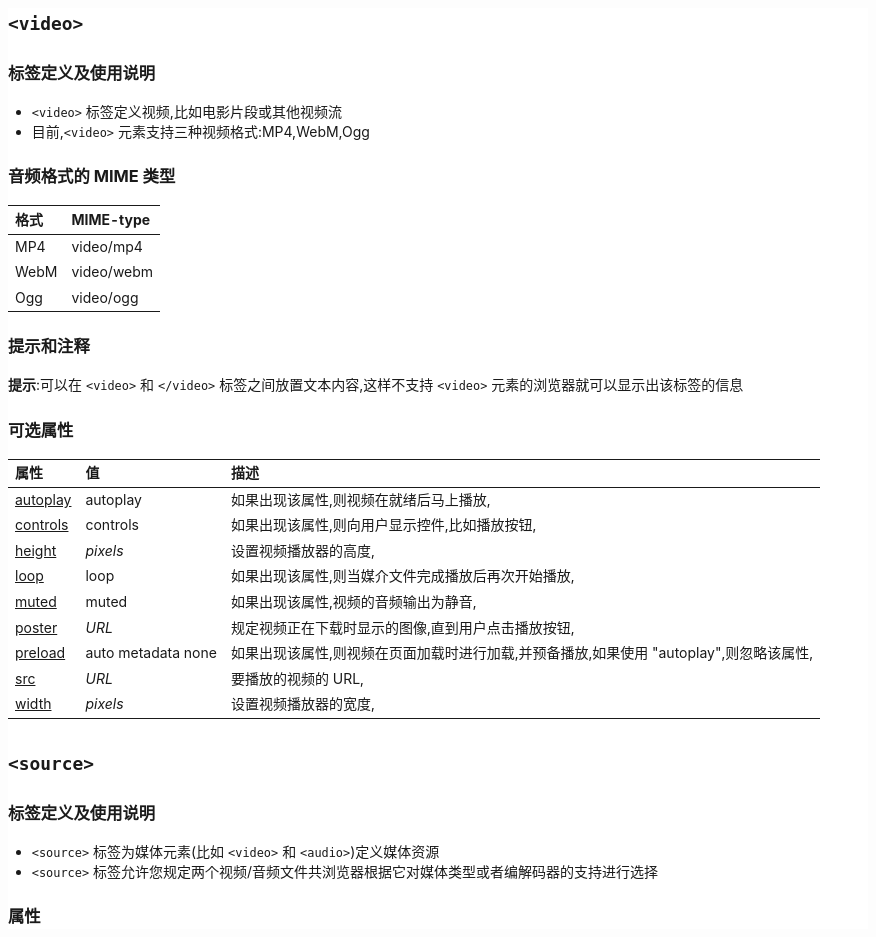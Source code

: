 ## `<video>`

### 标签定义及使用说明

- `<video>` 标签定义视频,比如电影片段或其他视频流
- 目前,`<video>` 元素支持三种视频格式:MP4,WebM,Ogg

### 音频格式的 MIME 类型

| 格式 | MIME-type  |
| :--- | :--------- |
| MP4  | video/mp4  |
| WebM | video/webm |
| Ogg  | video/ogg  |

### 提示和注释

**提示**:可以在 `<video>` 和 `</video>` 标签之间放置文本内容,这样不支持 `<video>` 元素的浏览器就可以显示出该标签的信息

### 可选属性

| 属性                                                         | 值                 | 描述                                                         |
| :----------------------------------------------------------- | :----------------- | :----------------------------------------------------------- |
| [autoplay](https://www.runoob.com/tags/att-video-autoplay.html) | autoplay           | 如果出现该属性,则视频在就绪后马上播放,                     |
| [controls](https://www.runoob.com/tags/att-video-controls.html) | controls           | 如果出现该属性,则向用户显示控件,比如播放按钮,             |
| [height](https://www.runoob.com/tags/att-video-height.html)  | *pixels*           | 设置视频播放器的高度,                                       |
| [loop](https://www.runoob.com/tags/att-video-loop.html)      | loop               | 如果出现该属性,则当媒介文件完成播放后再次开始播放,         |
| [muted](https://www.runoob.com/tags/att-video-muted.html)    | muted              | 如果出现该属性,视频的音频输出为静音,                       |
| [poster](https://www.runoob.com/tags/att-video-poster.html)  | *URL*              | 规定视频正在下载时显示的图像,直到用户点击播放按钮,         |
| [preload](https://www.runoob.com/tags/att-video-preload.html) | auto metadata none | 如果出现该属性,则视频在页面加载时进行加载,并预备播放,如果使用 "autoplay",则忽略该属性, |
| [src](https://www.runoob.com/tags/att-video-src.html)        | *URL*              | 要播放的视频的 URL,                                         |
| [width](https://www.runoob.com/tags/att-video-width.html)    | *pixels*           | 设置视频播放器的宽度,                                       |

## `<source>`

### 标签定义及使用说明

- `<source>` 标签为媒体元素(比如 `<video>` 和 `<audio>`)定义媒体资源
- `<source>` 标签允许您规定两个视频/音频文件共浏览器根据它对媒体类型或者编解码器的支持进行选择

### 属性
